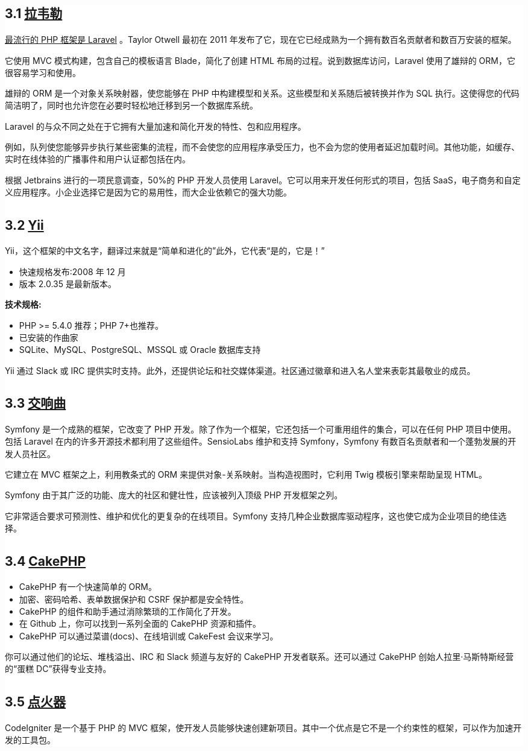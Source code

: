 ## 3.1 [拉韦勒](https://laravel.com/)

[最流行的 PHP 框架是 Laravel](https://www.etatvasoft.com/blog/why-laravel-is-best-php-framework-for-web-development/) 。Taylor Otwell 最初在 2011 年发布了它，现在它已经成熟为一个拥有数百名贡献者和数百万安装的框架。

它使用 MVC 模式构建，包含自己的模板语言 Blade，简化了创建 HTML 布局的过程。说到数据库访问，Laravel 使用了雄辩的 ORM，它很容易学习和使用。

雄辩的 ORM 是一个对象关系映射器，使您能够在 PHP 中构建模型和关系。这些模型和关系随后被转换并作为 SQL 执行。这使得您的代码简洁明了，同时也允许您在必要时轻松地迁移到另一个数据库系统。

Laravel 的与众不同之处在于它拥有大量加速和简化开发的特性、包和应用程序。

例如，队列使您能够异步执行某些密集的流程，而不会使您的应用程序承受压力，也不会为您的使用者延迟加载时间。其他功能，如缓存、实时在线体验的广播事件和用户认证都包括在内。

根据 Jetbrains 进行的一项民意调查，50%的 PHP 开发人员使用 Laravel。它可以用来开发任何形式的项目，包括 SaaS，电子商务和自定义应用程序。小企业选择它是因为它的易用性，而大企业依赖它的强大功能。

## 3.2 [Yii](https://www.yiiframework.com/)

Yii，这个框架的中文名字，翻译过来就是“简单和进化的”此外，它代表“是的，它是！”

*   快速规格发布:2008 年 12 月
*   版本 2.0.35 是最新版本。

**技术规格:**

*   PHP >= 5.4.0 推荐；PHP 7+也推荐。
*   已安装的作曲家
*   SQLite、MySQL、PostgreSQL、MSSQL 或 Oracle 数据库支持

Yii 通过 Slack 或 IRC 提供实时支持。此外，还提供论坛和社交媒体渠道。社区通过徽章和进入名人堂来表彰其最敬业的成员。

## 3.3 [交响曲](https://symfony.com/)

Symfony 是一个成熟的框架，它改变了 PHP 开发。除了作为一个框架，它还包括一个可重用组件的集合，可以在任何 PHP 项目中使用。包括 Laravel 在内的许多开源技术都利用了这些组件。SensioLabs 维护和支持 Symfony，Symfony 有数百名贡献者和一个蓬勃发展的开发人员社区。

它建立在 MVC 框架之上，利用教条式的 ORM 来提供对象-关系映射。当构造视图时，它利用 Twig 模板引擎来帮助呈现 HTML。

Symfony 由于其广泛的功能、庞大的社区和健壮性，应该被列入顶级 PHP 开发框架之列。

它非常适合要求可预测性、维护和优化的更复杂的在线项目。Symfony 支持几种企业数据库驱动程序，这也使它成为企业项目的绝佳选择。

## 3.4 [CakePHP](https://cakephp.org/)

*   CakePHP 有一个快速简单的 ORM。
*   加密、密码哈希、表单数据保护和 CSRF 保护都是安全特性。
*   CakePHP 的组件和助手通过消除繁琐的工作简化了开发。
*   在 Github 上，你可以找到一系列全面的 CakePHP 资源和插件。
*   CakePHP 可以通过菜谱(docs)、在线培训或 CakeFest 会议来学习。

你可以通过他们的论坛、堆栈溢出、IRC 和 Slack 频道与友好的 CakePHP 开发者联系。还可以通过 CakePHP 创始人拉里·马斯特斯经营的“蛋糕 DC”获得专业支持。

## 3.5 [点火器](https://codeigniter.com/)

CodeIgniter 是一个基于 PHP 的 MVC 框架，使开发人员能够快速创建新项目。其中一个优点是它不是一个约束性的框架，可以作为加速开发的工具包。

